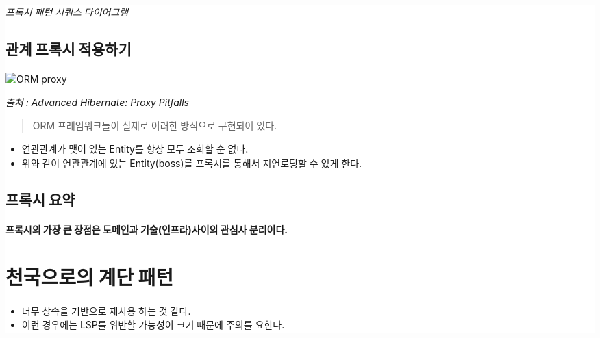 
*프록시 패턴 시쿼스 다이어그램*

## 관계 프록시 적용하기

![ORM proxy](http://storage.googleapis.com/xebia-blog/1/2008/03/image001.gif)

*출처 : [Advanced Hibernate: Proxy Pitfalls](http://blog.xebia.com/advanced-hibernate-proxy-pitfalls)*

> ORM 프레임워크들이 실제로 이러한 방식으로 구현되어 있다.

* 연관관계가 맺어 있는 Entity를 항상 모두 조회할 순 없다.
* 위와 같이 연관관계에 있는 Entity(boss)를 프록시를 통해서 지연로딩할 수 있게 한다.

## 프록시 요약

**프록시의 가장 큰 장점은 도메인과 기술(인프라)사이의 관심사 분리이다.**

# 천국으로의 계단 패턴

* 너무 상속을 기반으로 재사용 하는 것 같다.
* 이런 경우에는 LSP를 위반할 가능성이 크기 때문에 주의를 요한다.
